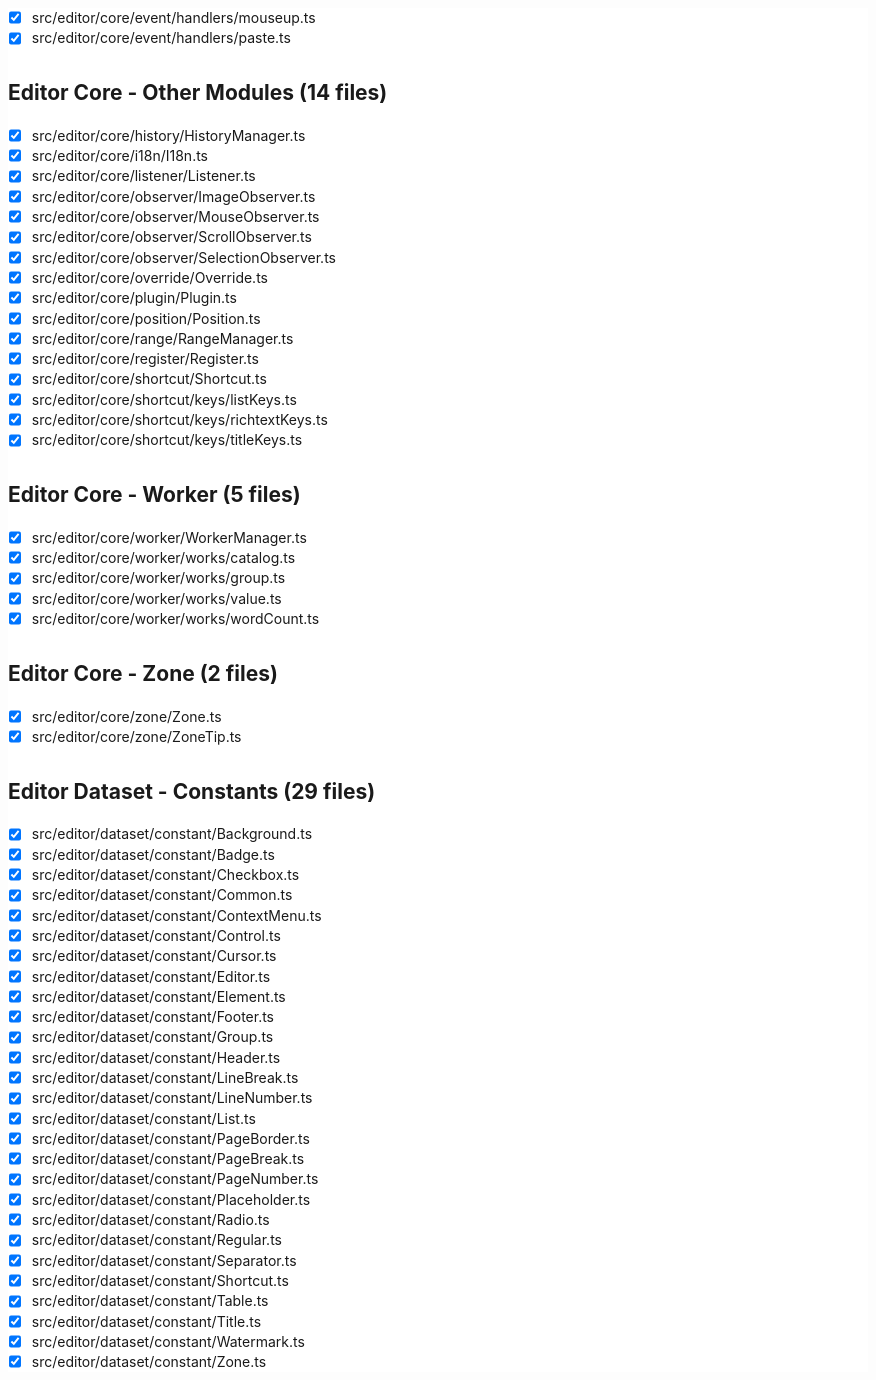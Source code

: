 - [x] src/editor/core/event/handlers/mouseup.ts
- [x] src/editor/core/event/handlers/paste.ts

## Editor Core - Other Modules (14 files)
- [x] src/editor/core/history/HistoryManager.ts
- [x] src/editor/core/i18n/I18n.ts
- [x] src/editor/core/listener/Listener.ts
- [x] src/editor/core/observer/ImageObserver.ts
- [x] src/editor/core/observer/MouseObserver.ts
- [x] src/editor/core/observer/ScrollObserver.ts
- [x] src/editor/core/observer/SelectionObserver.ts
- [x] src/editor/core/override/Override.ts
- [x] src/editor/core/plugin/Plugin.ts
- [x] src/editor/core/position/Position.ts
- [x] src/editor/core/range/RangeManager.ts
- [x] src/editor/core/register/Register.ts
- [x] src/editor/core/shortcut/Shortcut.ts
- [x] src/editor/core/shortcut/keys/listKeys.ts
- [x] src/editor/core/shortcut/keys/richtextKeys.ts
- [x] src/editor/core/shortcut/keys/titleKeys.ts

## Editor Core - Worker (5 files)
- [x] src/editor/core/worker/WorkerManager.ts
- [x] src/editor/core/worker/works/catalog.ts
- [x] src/editor/core/worker/works/group.ts
- [x] src/editor/core/worker/works/value.ts
- [x] src/editor/core/worker/works/wordCount.ts

## Editor Core - Zone (2 files)
- [x] src/editor/core/zone/Zone.ts
- [x] src/editor/core/zone/ZoneTip.ts

## Editor Dataset - Constants (29 files)
- [x] src/editor/dataset/constant/Background.ts
- [x] src/editor/dataset/constant/Badge.ts
- [x] src/editor/dataset/constant/Checkbox.ts
- [x] src/editor/dataset/constant/Common.ts
- [x] src/editor/dataset/constant/ContextMenu.ts
- [x] src/editor/dataset/constant/Control.ts
- [x] src/editor/dataset/constant/Cursor.ts
- [x] src/editor/dataset/constant/Editor.ts
- [x] src/editor/dataset/constant/Element.ts
- [x] src/editor/dataset/constant/Footer.ts
- [x] src/editor/dataset/constant/Group.ts
- [x] src/editor/dataset/constant/Header.ts
- [x] src/editor/dataset/constant/LineBreak.ts
- [x] src/editor/dataset/constant/LineNumber.ts
- [x] src/editor/dataset/constant/List.ts
- [x] src/editor/dataset/constant/PageBorder.ts
- [x] src/editor/dataset/constant/PageBreak.ts
- [x] src/editor/dataset/constant/PageNumber.ts
- [x] src/editor/dataset/constant/Placeholder.ts
- [x] src/editor/dataset/constant/Radio.ts
- [x] src/editor/dataset/constant/Regular.ts
- [x] src/editor/dataset/constant/Separator.ts
- [x] src/editor/dataset/constant/Shortcut.ts
- [x] src/editor/dataset/constant/Table.ts
- [x] src/editor/dataset/constant/Title.ts
- [x] src/editor/dataset/constant/Watermark.ts
- [x] src/editor/dataset/constant/Zone.ts
